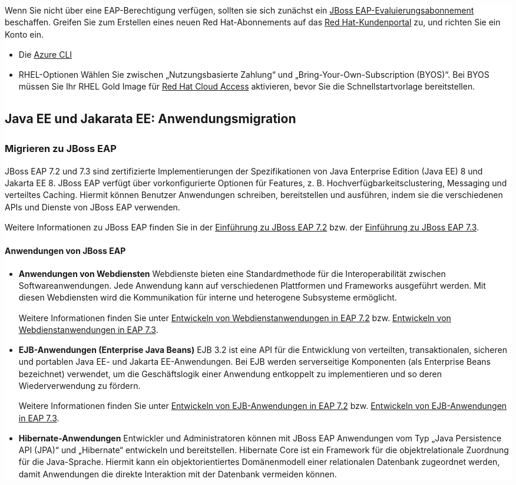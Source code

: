   Wenn Sie nicht über eine EAP-Berechtigung verfügen, sollten sie sich zunächst ein [JBoss EAP-Evaluierungsabonnement](https://access.redhat.com/products/red-hat-jboss-enterprise-application-platform/evaluation) beschaffen. Greifen Sie zum Erstellen eines neuen Red Hat-Abonnements auf das [Red Hat-Kundenportal](https://access.redhat.com/) zu, und richten Sie ein Konto ein.

* Die [Azure CLI](/cli/azure/overview)

* RHEL-Optionen Wählen Sie zwischen „Nutzungsbasierte Zahlung“ und „Bring-Your-Own-Subscription (BYOS)“. Bei BYOS müssen Sie Ihr RHEL Gold Image für [Red Hat Cloud Access](https://access.redhat.com/) aktivieren, bevor Sie die Schnellstartvorlage bereitstellen.

## <a name="java-ee-and-jakarta-ee-application-migration"></a>Java EE und Jakarata EE: Anwendungsmigration

### <a name="migrate-to-jboss-eap"></a>Migrieren zu JBoss EAP
JBoss EAP 7.2 und 7.3 sind zertifizierte Implementierungen der Spezifikationen von Java Enterprise Edition (Java EE) 8 und Jakarta EE 8. JBoss EAP verfügt über vorkonfigurierte Optionen für Features, z. B. Hochverfügbarkeitsclustering, Messaging und verteiltes Caching. Hiermit können Benutzer Anwendungen schreiben, bereitstellen und ausführen, indem sie die verschiedenen APIs und Dienste von JBoss EAP verwenden.  

Weitere Informationen zu JBoss EAP finden Sie in der [Einführung zu JBoss EAP 7.2](https://access.redhat.com/documentation/en/red_hat_jboss_enterprise_application_platform/7.2/html-single/introduction_to_jboss_eap/index) bzw. der [Einführung zu JBoss EAP 7.3](https://access.redhat.com/documentation/en/red_hat_jboss_enterprise_application_platform/7.3/html/introduction_to_jboss_eap/index).

 #### <a name="applications-on-jboss-eap"></a>Anwendungen von JBoss EAP

* **Anwendungen von Webdiensten** Webdienste bieten eine Standardmethode für die Interoperabilität zwischen Softwareanwendungen. Jede Anwendung kann auf verschiedenen Plattformen und Frameworks ausgeführt werden. Mit diesen Webdiensten wird die Kommunikation für interne und heterogene Subsysteme ermöglicht. 

  Weitere Informationen finden Sie unter [Entwickeln von Webdienstanwendungen in EAP 7.2](https://access.redhat.com/documentation/en/red_hat_jboss_enterprise_application_platform/7.2/html/developing_web_services_applications/index) bzw. [Entwickeln von Webdienstanwendungen in EAP 7.3](https://access.redhat.com/documentation/en/red_hat_jboss_enterprise_application_platform/7.3/html/developing_web_services_applications/index).

* **EJB-Anwendungen (Enterprise Java Beans)** EJB 3.2 ist eine API für die Entwicklung von verteilten, transaktionalen, sicheren und portablen Java EE- und Jakarta EE-Anwendungen. Bei EJB werden serverseitige Komponenten (als Enterprise Beans bezeichnet) verwendet, um die Geschäftslogik einer Anwendung entkoppelt zu implementieren und so deren Wiederverwendung zu fördern. 

  Weitere Informationen finden Sie unter [Entwickeln von EJB-Anwendungen in EAP 7.2](https://access.redhat.com/documentation/en/red_hat_jboss_enterprise_application_platform/7.2/html/developing_ejb_applications/index) bzw. [Entwickeln von EJB-Anwendungen in EAP 7.3](https://access.redhat.com/documentation/en/red_hat_jboss_enterprise_application_platform/7.3/html/developing_ejb_applications/index).

* **Hibernate-Anwendungen** Entwickler und Administratoren können mit JBoss EAP Anwendungen vom Typ „Java Persistence API (JPA)“ und „Hibernate“ entwickeln und bereitstellen. Hibernate Core ist ein Framework für die objektrelationale Zuordnung für die Java-Sprache. Hiermit kann ein objektorientiertes Domänenmodell einer relationalen Datenbank zugeordnet werden, damit Anwendungen die direkte Interaktion mit der Datenbank vermeiden können. 
